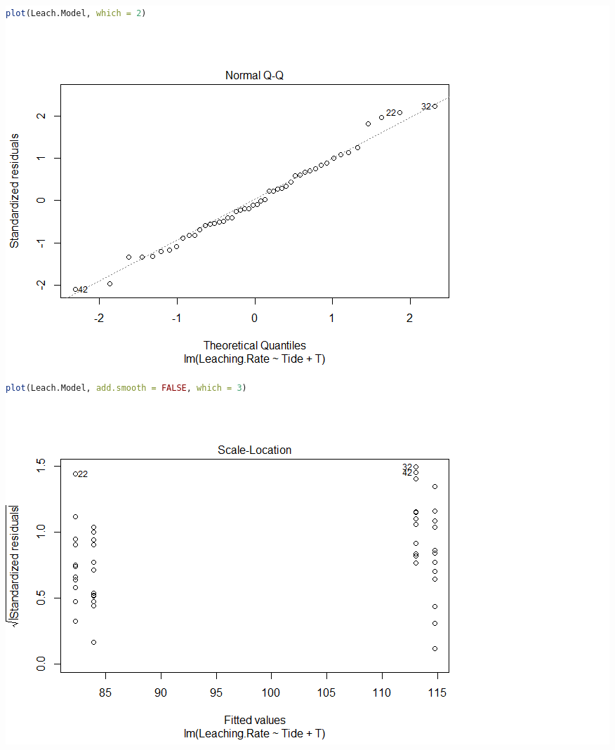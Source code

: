 ``` r
plot(Leach.Model, which = 2)
```

![](thesis_markdown_files/figure-markdown_github/unnamed-chunk-20-2.png)

``` r
plot(Leach.Model, add.smooth = FALSE, which = 3)
```

![](thesis_markdown_files/figure-markdown_github/unnamed-chunk-20-3.png)
